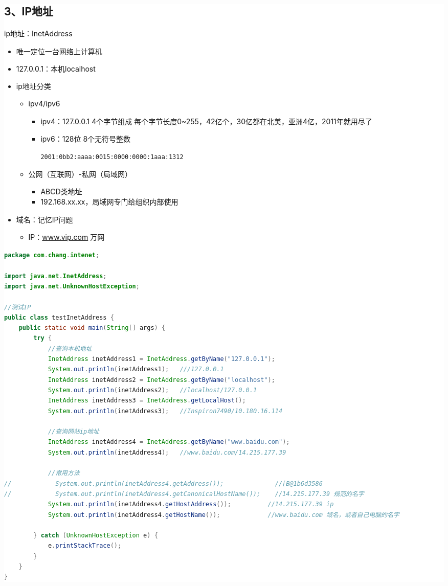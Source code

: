 ## 3、IP地址

ip地址：InetAddress

- 唯一定位一台网络上计算机

- 127.0.0.1：本机localhost

- ip地址分类

  - ipv4/ipv6

    - ipv4：127.0.0.1	4个字节组成	每个字节长度0~255，42亿个，30亿都在北美，亚洲4亿，2011年就用尽了

    - ipv6：128位  8个无符号整数

      ```bash
      2001:0bb2:aaaa:0015:0000:0000:1aaa:1312
      ```

  - 公网（互联网）-私网（局域网）

    - ABCD类地址
    - 192.168.xx.xx，局域网专门给组织内部使用

- 域名：记忆IP问题

  - IP：www.vip.com 万网

```java
package com.chang.intenet;

import java.net.InetAddress;
import java.net.UnknownHostException;

//测试IP
public class testInetAddress {
    public static void main(String[] args) {
        try {
            //查询本机地址
            InetAddress inetAddress1 = InetAddress.getByName("127.0.0.1");
            System.out.println(inetAddress1);   ///127.0.0.1
            InetAddress inetAddress2 = InetAddress.getByName("localhost");
            System.out.println(inetAddress2);   //localhost/127.0.0.1
            InetAddress inetAddress3 = InetAddress.getLocalHost();
            System.out.println(inetAddress3);   //Inspiron7490/10.180.16.114

            //查询网站ip地址
            InetAddress inetAddress4 = InetAddress.getByName("www.baidu.com");
            System.out.println(inetAddress4);   //www.baidu.com/14.215.177.39

            //常用方法
//            System.out.println(inetAddress4.getAddress());              //[B@1b6d3586
//            System.out.println(inetAddress4.getCanonicalHostName());    //14.215.177.39 规范的名字 
            System.out.println(inetAddress4.getHostAddress());          //14.215.177.39 ip
            System.out.println(inetAddress4.getHostName());             //www.baidu.com 域名，或者自己电脑的名字
            
        } catch (UnknownHostException e) {
            e.printStackTrace();
        }
    }
}
```
